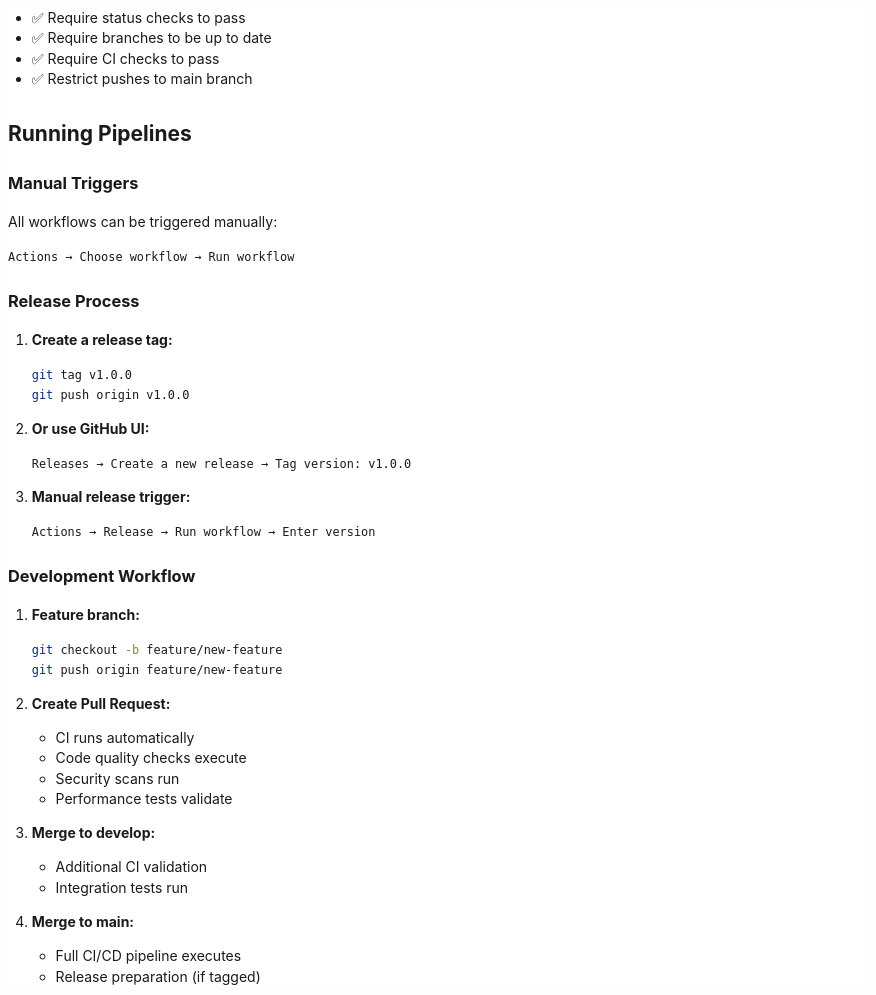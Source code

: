 - ✅ Require status checks to pass
- ✅ Require branches to be up to date
- ✅ Require CI checks to pass
- ✅ Restrict pushes to main branch

## Running Pipelines

### Manual Triggers

All workflows can be triggered manually:

```
Actions → Choose workflow → Run workflow
```

### Release Process

1. **Create a release tag:**

   ```bash
   git tag v1.0.0
   git push origin v1.0.0
   ```

2. **Or use GitHub UI:**

   ```
   Releases → Create a new release → Tag version: v1.0.0
   ```

3. **Manual release trigger:**
   ```
   Actions → Release → Run workflow → Enter version
   ```

### Development Workflow

1. **Feature branch:**

   ```bash
   git checkout -b feature/new-feature
   git push origin feature/new-feature
   ```

2. **Create Pull Request:**

   - CI runs automatically
   - Code quality checks execute
   - Security scans run
   - Performance tests validate

3. **Merge to develop:**

   - Additional CI validation
   - Integration tests run

4. **Merge to main:**
   - Full CI/CD pipeline executes
   - Release preparation (if tagged)
